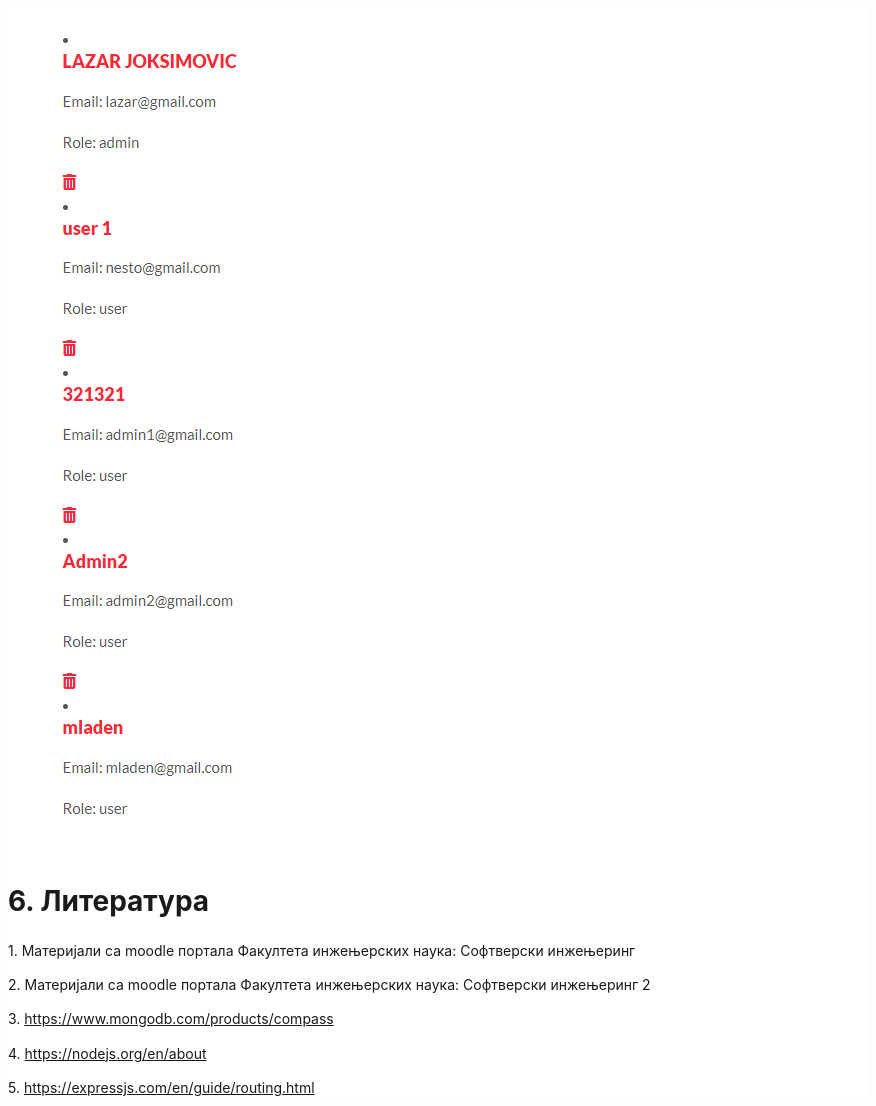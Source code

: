 ![](media/0530a5899d6b0819d808b7fd60a415e6.png)

# 6. Литература

1\. Материјали са moodle портала Факултета инжењерских наука: Софтверски инжењеринг

2\. Материјали са moodle портала Факултета инжењерских наука: Софтверски инжењеринг 2

3\. <https://www.mongodb.com/products/compass>

4\. <https://nodejs.org/en/about>

5\. <https://expressjs.com/en/guide/routing.html>

